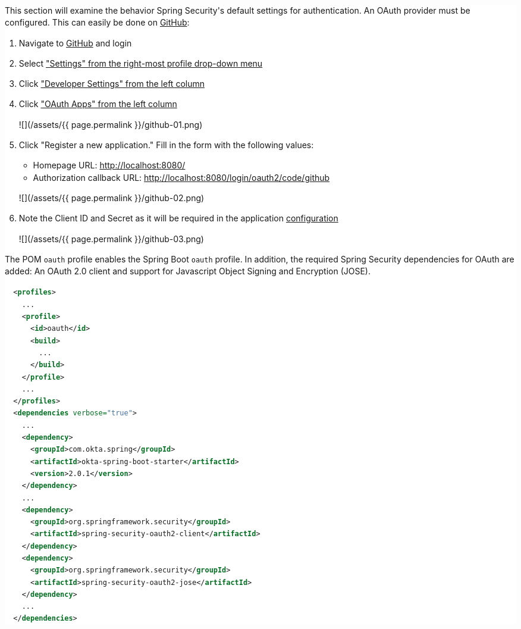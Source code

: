 This section will examine the behavior Spring Security's default settings
for authentication.  An OAuth provider must be configured.  This can easily
be done on [GitHub](https://github.com/):

1. Navigate to [GitHub](https://github.com/) and login

2. Select ["Settings" from the right-most profile drop-down menu](https://github.com/settings/profile)

3. Click ["Developer Settings" from the left column](https://github.com/settings/apps)

4. Click ["OAuth Apps" from the left column](https://github.com/settings/developers)

    ![](/assets/{{ page.permalink }}/github-01.png)

5. Click "Register a new application."  Fill in the form with the following values:
    * Homepage URL: <http://localhost:8080/>
    * Authorization callback URL: <http://localhost:8080/login/oauth2/code/github>

    ![](/assets/{{ page.permalink }}/github-02.png)

6. Note the Client ID and Secret as it will be required in the application [configuration](#application-oauth.yml)

    ![](/assets/{{ page.permalink }}/github-03.png)

The POM `oauth` profile enables the Spring Boot `oauth` profile.  In
addition, the required Spring Security dependencies for OAuth are added: An
OAuth 2.0 client and support for Javascript Object Signing and Encryption
(JOSE).

```xml
  <profiles>
    ...
    <profile>
      <id>oauth</id>
      <build>
        ...
      </build>
    </profile>
    ...
  </profiles>
  <dependencies verbose="true">
    ...
    <dependency>
      <groupId>com.okta.spring</groupId>
      <artifactId>okta-spring-boot-starter</artifactId>
      <version>2.0.1</version>
    </dependency>
    ...
    <dependency>
      <groupId>org.springframework.security</groupId>
      <artifactId>spring-security-oauth2-client</artifactId>
    </dependency>
    <dependency>
      <groupId>org.springframework.security</groupId>
      <artifactId>spring-security-oauth2-jose</artifactId>
    </dependency>
    ...
  </dependencies>
```
